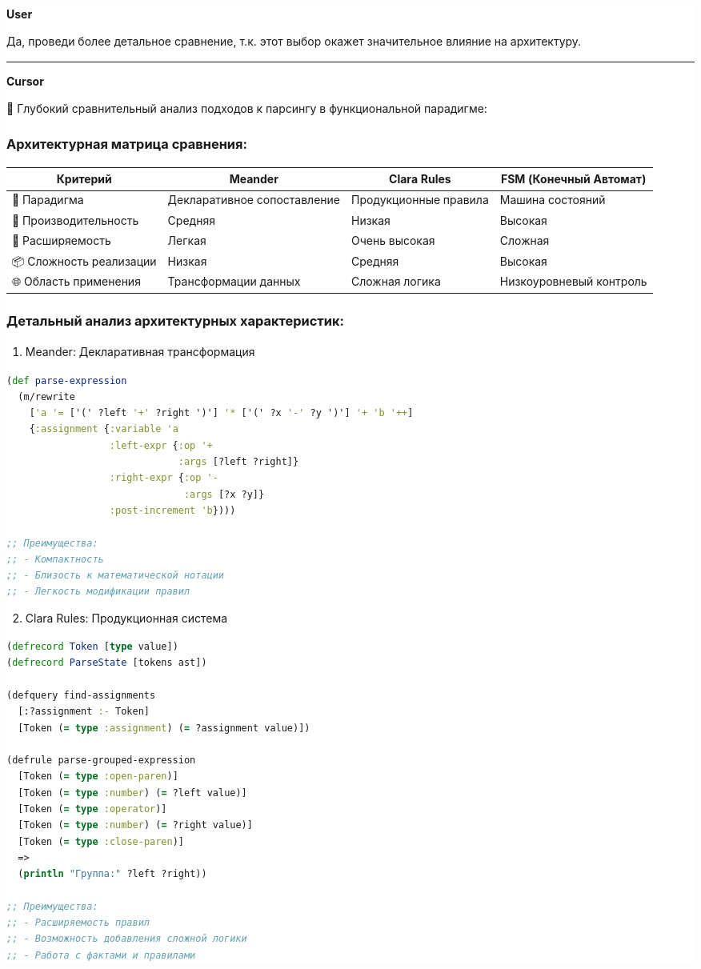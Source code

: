 
**User**

Да, проведи более детальное сравнение, т.к. этот выбор окажет значительное влияние на архитектуру.

---

**Cursor**

🔬 Глубокий сравнительный анализ подходов к парсингу в функциональной парадигме:

### Архитектурная матрица сравнения:

| Критерий | Meander | Clara Rules | FSM (Конечный Автомат) |
|----------|---------|-------------|------------------------|
| 🧠 Парадигма | Декларативное сопоставление | Продукционные правила | Машина состояний |
| 🚀 Производительность | Средняя | Низкая | Высокая |
| 🔧 Расширяемость | Легкая | Очень высокая | Сложная |
| 📦 Сложность реализации | Низкая | Средняя | Высокая |
| 🌐 Область применения | Трансформации данных | Сложная логика | Низкоуровневый контроль |

### Детальный анализ архитектурных характеристик:

1. Meander: Декларативная трансформация
```clojure
(def parse-expression
  (m/rewrite 
    ['a '= ['(' ?left '+' ?right ')'] '* ['(' ?x '-' ?y ')'] '+ 'b '++]
    {:assignment {:variable 'a
                  :left-expr {:op '+ 
                              :args [?left ?right]}
                  :right-expr {:op '- 
                               :args [?x ?y]}
                  :post-increment 'b})))

;; Преимущества:
;; - Компактность
;; - Близость к математической нотации
;; - Легкость модификации правил
```

2. Clara Rules: Продукционная система
```clojure
(defrecord Token [type value])
(defrecord ParseState [tokens ast])

(defquery find-assignments
  [:?assignment :- Token]
  [Token (= type :assignment) (= ?assignment value)])

(defrule parse-grouped-expression
  [Token (= type :open-paren)]
  [Token (= type :number) (= ?left value)]
  [Token (= type :operator)]
  [Token (= type :number) (= ?right value)]
  [Token (= type :close-paren)]
  =>
  (println "Группа:" ?left ?right))

;; Преимущества:
;; - Расширяемость правил
;; - Возможность добавления сложной логики
;; - Работа с фактами и правилами
```